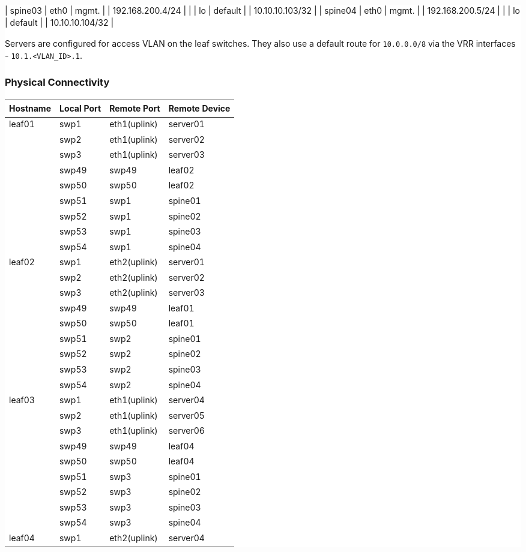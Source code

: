 | spine03     | eth0          | mgmt.   |          | 192.168.200.4/24  |
|             | lo            | default |          | 10.10.10.103/32   |
| spine04     | eth0          | mgmt.   |          | 192.168.200.5/24  |
|             | lo            | default |          | 10.10.10.104/32   |

Servers are configured for access VLAN on the leaf switches. They also use a default route for `10.0.0.0/8` via the VRR interfaces - `10.1.<VLAN_ID>.1`.



### Physical Connectivity

__Hostname__| __Local Port__ | __Remote Port__ | __Remote Device__ |
----------- | -------------- | --------------- | ----------------- |
| leaf01    | swp1           | eth1(uplink)    | server01          |
|           | swp2           | eth1(uplink)    | server02          |
|           | swp3           | eth1(uplink)    | server03          |
|           | swp49          | swp49           | leaf02            |
|           | swp50          | swp50           | leaf02            |
|           | swp51          | swp1            | spine01           |
|           | swp52          | swp1            | spine02           |
|           | swp53          | swp1            | spine03           |
|           | swp54          | swp1            | spine04           |
| leaf02    | swp1           | eth2(uplink)    | server01          |
|           | swp2           | eth2(uplink)    | server02          |
|           | swp3           | eth2(uplink)    | server03          |
|           | swp49          | swp49           | leaf01            |
|           | swp50          | swp50           | leaf01            |
|           | swp51          | swp2            | spine01           |
|           | swp52          | swp2            | spine02           |
|           | swp53          | swp2            | spine03           |
|           | swp54          | swp2            | spine04           |
| leaf03    | swp1           | eth1(uplink)    | server04          |
|           | swp2           | eth1(uplink)    | server05          |
|           | swp3           | eth1(uplink)    | server06          |
|           | swp49          | swp49           | leaf04            |
|           | swp50          | swp50           | leaf04            |
|           | swp51          | swp3            | spine01           |
|           | swp52          | swp3            | spine02           |
|           | swp53          | swp3            | spine03           |
|           | swp54          | swp3            | spine04           |
| leaf04    | swp1           | eth2(uplink)    | server04          |